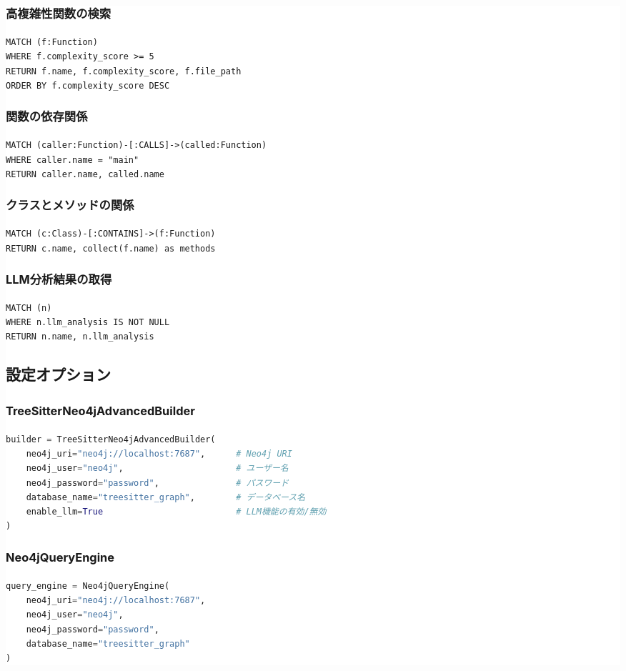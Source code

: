 ### 高複雑性関数の検索

```cypher
MATCH (f:Function)
WHERE f.complexity_score >= 5
RETURN f.name, f.complexity_score, f.file_path
ORDER BY f.complexity_score DESC
```

### 関数の依存関係

```cypher
MATCH (caller:Function)-[:CALLS]->(called:Function)
WHERE caller.name = "main"
RETURN caller.name, called.name
```

### クラスとメソッドの関係

```cypher
MATCH (c:Class)-[:CONTAINS]->(f:Function)
RETURN c.name, collect(f.name) as methods
```

### LLM分析結果の取得

```cypher
MATCH (n)
WHERE n.llm_analysis IS NOT NULL
RETURN n.name, n.llm_analysis
```

## 設定オプション

### TreeSitterNeo4jAdvancedBuilder

```python
builder = TreeSitterNeo4jAdvancedBuilder(
    neo4j_uri="neo4j://localhost:7687",      # Neo4j URI
    neo4j_user="neo4j",                      # ユーザー名
    neo4j_password="password",               # パスワード
    database_name="treesitter_graph",        # データベース名
    enable_llm=True                          # LLM機能の有効/無効
)
```

### Neo4jQueryEngine

```python
query_engine = Neo4jQueryEngine(
    neo4j_uri="neo4j://localhost:7687",
    neo4j_user="neo4j",
    neo4j_password="password",
    database_name="treesitter_graph"
)
```
